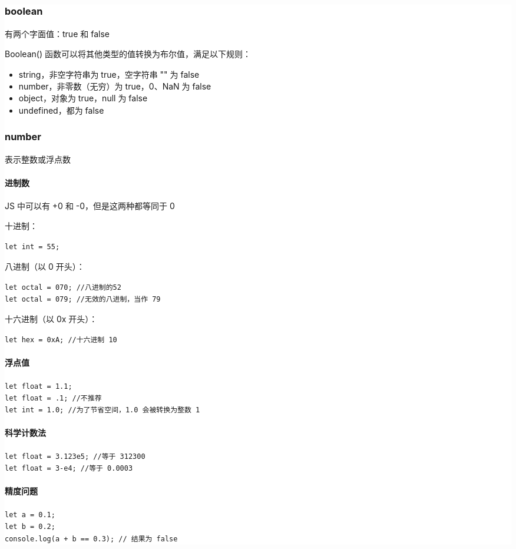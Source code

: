 ### boolean

有两个字面值：true 和 false

Boolean() 函数可以将其他类型的值转换为布尔值，满足以下规则：

- string，非空字符串为 true，空字符串 "" 为 false
- number，非零数（无穷）为 true，0、NaN 为 false
- object，对象为 true，null 为 false
- undefined，都为 false

### number

表示整数或浮点数

#### 进制数

JS 中可以有 +0 和 -0，但是这两种都等同于 0

十进制：

```
let int = 55;
```

八进制（以 0 开头）：

```
let octal = 070; //八进制的52
let octal = 079; //无效的八进制，当作 79
```

十六进制（以 0x 开头）：

```
let hex = 0xA; //十六进制 10
```

#### 浮点值

```
let float = 1.1;
let float = .1; //不推荐
let int = 1.0; //为了节省空间，1.0 会被转换为整数 1
```

#### 科学计数法

```
let float = 3.123e5; //等于 312300
let float = 3-e4; //等于 0.0003
```

#### 精度问题

```
let a = 0.1;
let b = 0.2;
console.log(a + b == 0.3); // 结果为 false
```
